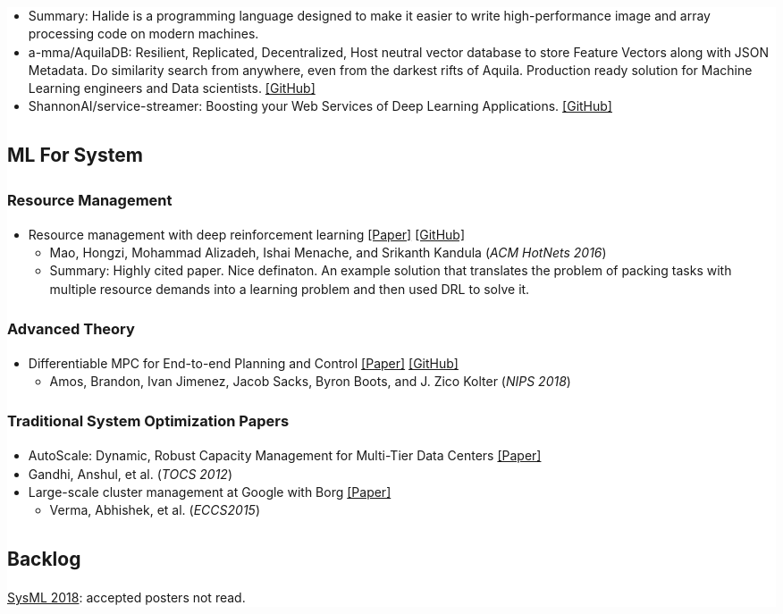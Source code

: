   - Summary: Halide is a programming language designed to make it easier to write high-performance image and array processing code on modern machines.
- a-mma/AquilaDB: Resilient, Replicated, Decentralized, Host neutral vector database to store Feature Vectors along with JSON Metadata. Do similarity search from anywhere, even from the darkest rifts of Aquila. Production ready solution for Machine Learning engineers and Data scientists. [[GitHub]](https://github.com/a-mma/AquilaDB)
- ShannonAI/service-streamer: Boosting your Web Services of Deep Learning Applications. [[GitHub]](https://github.com/ShannonAI/service-streamer)





## ML For System

### Resource Management

- Resource management with deep reinforcement learning [[Paper]](https://people.csail.mit.edu/alizadeh/papers/deeprm-hotnets16.pdf) [[GitHub]](https://github.com/hongzimao/deeprm)
  - Mao, Hongzi, Mohammad Alizadeh, Ishai Menache, and Srikanth Kandula (*ACM HotNets 2016*)
  - Summary:  Highly cited paper. Nice definaton. An example solution that translates the problem of packing tasks with multiple resource demands into a learning problem and then used DRL to solve it.

### Advanced Theory

- Differentiable MPC for End-to-end Planning and Control [[Paper]](https://www.cc.gatech.edu/~bboots3/files/DMPC.pdf)  [[GitHub]](https://locuslab.github.io/mpc.pytorch/)
  - Amos, Brandon, Ivan Jimenez, Jacob Sacks, Byron Boots, and J. Zico Kolter (*NIPS 2018*)

### Traditional System Optimization Papers

- AutoScale: Dynamic, Robust Capacity Management for Multi-Tier Data Centers [[Paper]](https://www3.cs.stonybrook.edu/~anshul/tocs12.pdf)
- Gandhi, Anshul, et al. (*TOCS 2012*)
- Large-scale cluster management at Google with Borg [[Paper]](https://storage.googleapis.com/pub-tools-public-publication-data/pdf/43438.pdf)
  - Verma, Abhishek, et al. (*ECCS2015*)



## Backlog

[SysML 2018](https://www.sysml.cc/2018/index.html): accepted posters not read.
